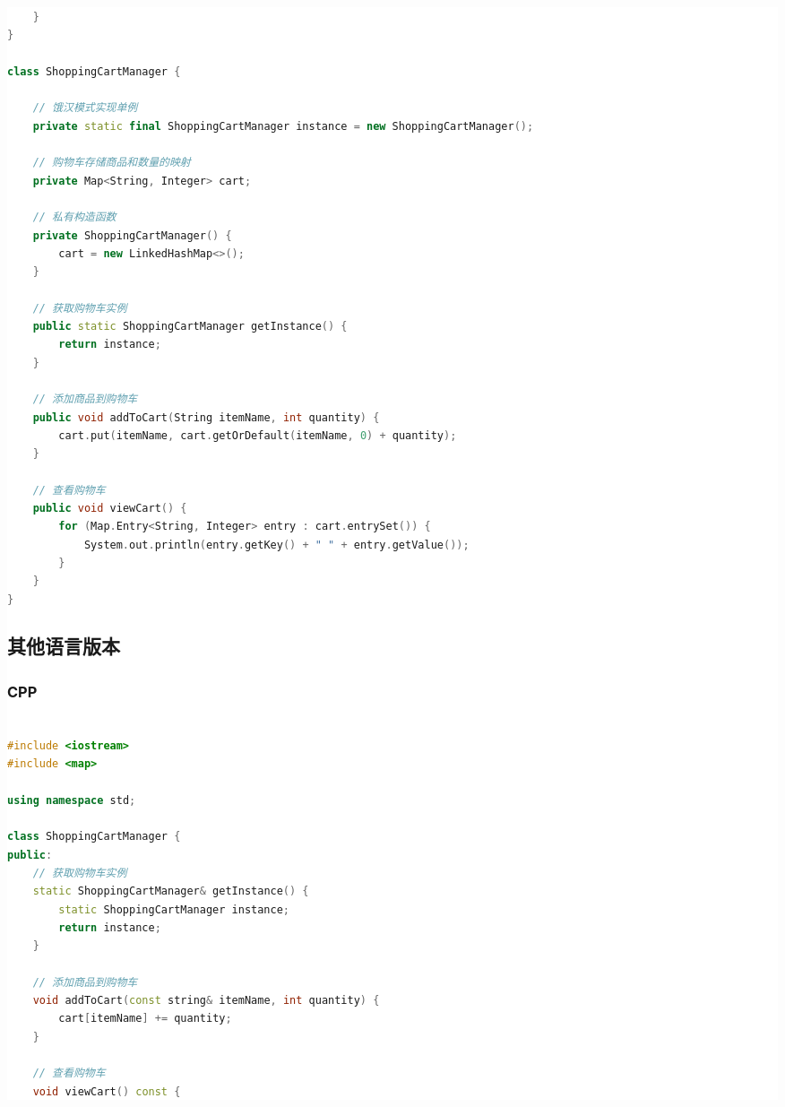 ```cpp
    }
}

class ShoppingCartManager {

    // 饿汉模式实现单例
    private static final ShoppingCartManager instance = new ShoppingCartManager();

    // 购物车存储商品和数量的映射
    private Map<String, Integer> cart;

    // 私有构造函数
    private ShoppingCartManager() {
        cart = new LinkedHashMap<>(); 
    }

    // 获取购物车实例
    public static ShoppingCartManager getInstance() {
        return instance;
    }

    // 添加商品到购物车
    public void addToCart(String itemName, int quantity) {
        cart.put(itemName, cart.getOrDefault(itemName, 0) + quantity);
    }

    // 查看购物车
    public void viewCart() {
        for (Map.Entry<String, Integer> entry : cart.entrySet()) {
            System.out.println(entry.getKey() + " " + entry.getValue());
        }
    }
}

```


## 其他语言版本 

### CPP


```cpp

#include <iostream>
#include <map>
 
using namespace std;
 
class ShoppingCartManager {
public:
    // 获取购物车实例
    static ShoppingCartManager& getInstance() {
        static ShoppingCartManager instance;
        return instance;
    }
 
    // 添加商品到购物车
    void addToCart(const string& itemName, int quantity) {
        cart[itemName] += quantity;
    }
 
    // 查看购物车
    void viewCart() const {
```